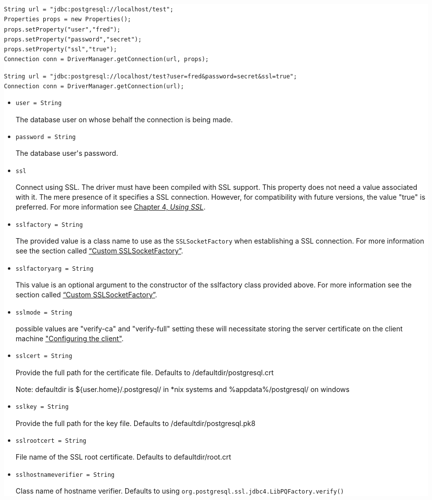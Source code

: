 `String url = "jdbc:postgresql://localhost/test";`  
`Properties props = new Properties();`  
`props.setProperty("user","fred");`  
`props.setProperty("password","secret");`  
`props.setProperty("ssl","true");`  
`Connection conn = DriverManager.getConnection(url, props);`

`String url = "jdbc:postgresql://localhost/test?user=fred&password=secret&ssl=true";`  
`Connection conn = DriverManager.getConnection(url);`

* `user = String`

	The database user on whose behalf the connection is being made. 

* `password = String`
	
	The database user's password. 

* `ssl`

	Connect using SSL. The driver must have been compiled with SSL support.
	This property does not need a value associated with it. The mere presence
	of it specifies a SSL connection. However, for compatibility with future
	versions, the value "true" is preferred. For more information see [Chapter
	4, *Using SSL*](ssl.html).
 
* `sslfactory = String`

	The provided value is a class name to use as the `SSLSocketFactory` when
	establishing a SSL connection. For more information see the section
	called [“Custom SSLSocketFactory”](ssl-factory.html). 

* `sslfactoryarg = String`

	This value is an optional argument to the constructor of the sslfactory
	class provided above. For more information see the section called [“Custom SSLSocketFactory”](ssl-factory.html). 

* `sslmode = String`

	possible values are "verify-ca" and "verify-full" setting these will 
	necessitate storing the server certificate on the client machine ["Configuring the client"](ssl-client.html).
	
* `sslcert = String`

	Provide the full path for the certificate file. Defaults to /defaultdir/postgresql.crt
	
	Note: defaultdir is ${user.home}/.postgresql/ in *nix systems and %appdata%/postgresql/ on windows 

* `sslkey = String`
	
	Provide the full path for the key file. Defaults to /defaultdir/postgresql.pk8

* `sslrootcert = String`

	File name of the SSL root certificate. Defaults to defaultdir/root.crt

* `sslhostnameverifier = String`
	
	Class name of hostname verifier. Defaults to using `org.postgresql.ssl.jdbc4.LibPQFactory.verify()`
